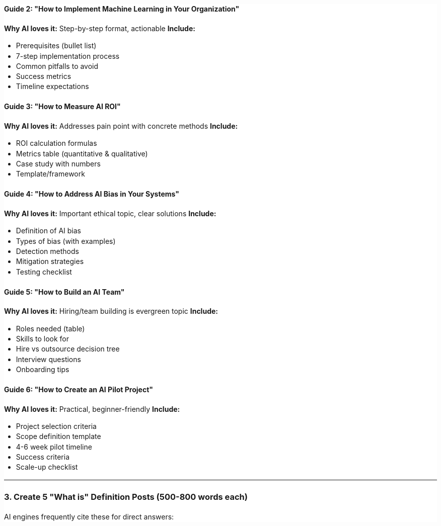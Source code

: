 #### Guide 2: "How to Implement Machine Learning in Your Organization"
**Why AI loves it:** Step-by-step format, actionable
**Include:**
- Prerequisites (bullet list)
- 7-step implementation process
- Common pitfalls to avoid
- Success metrics
- Timeline expectations

#### Guide 3: "How to Measure AI ROI"
**Why AI loves it:** Addresses pain point with concrete methods
**Include:**
- ROI calculation formulas
- Metrics table (quantitative & qualitative)
- Case study with numbers
- Template/framework

#### Guide 4: "How to Address AI Bias in Your Systems"
**Why AI loves it:** Important ethical topic, clear solutions
**Include:**
- Definition of AI bias
- Types of bias (with examples)
- Detection methods
- Mitigation strategies
- Testing checklist

#### Guide 5: "How to Build an AI Team"
**Why AI loves it:** Hiring/team building is evergreen topic
**Include:**
- Roles needed (table)
- Skills to look for
- Hire vs outsource decision tree
- Interview questions
- Onboarding tips

#### Guide 6: "How to Create an AI Pilot Project"
**Why AI loves it:** Practical, beginner-friendly
**Include:**
- Project selection criteria
- Scope definition template
- 4-6 week pilot timeline
- Success criteria
- Scale-up checklist

---

### 3. Create 5 "What is" Definition Posts (500-800 words each)

AI engines frequently cite these for direct answers:

